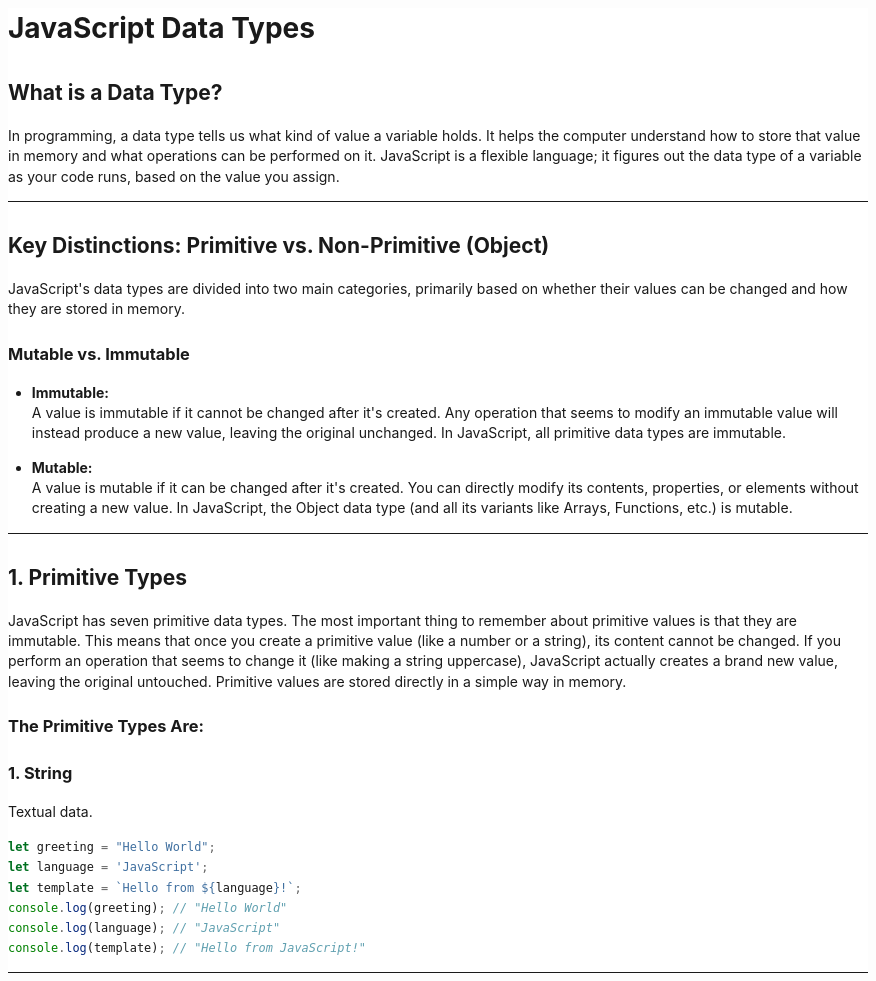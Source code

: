# JavaScript Data Types

## What is a Data Type?

In programming, a data type tells us what kind of value a variable holds. It helps the computer understand how to store that value in memory and what operations can be performed on it. JavaScript is a flexible language; it figures out the data type of a variable as your code runs, based on the value you assign.

---

## Key Distinctions: Primitive vs. Non-Primitive (Object)

JavaScript's data types are divided into two main categories, primarily based on whether their values can be changed and how they are stored in memory.

### Mutable vs. Immutable

- **Immutable:**  
  A value is immutable if it cannot be changed after it's created. Any operation that seems to modify an immutable value will instead produce a new value, leaving the original unchanged. In JavaScript, all primitive data types are immutable.

- **Mutable:**  
  A value is mutable if it can be changed after it's created. You can directly modify its contents, properties, or elements without creating a new value. In JavaScript, the Object data type (and all its variants like Arrays, Functions, etc.) is mutable.

---

## 1. Primitive Types

JavaScript has seven primitive data types. The most important thing to remember about primitive values is that they are immutable. This means that once you create a primitive value (like a number or a string), its content cannot be changed. If you perform an operation that seems to change it (like making a string uppercase), JavaScript actually creates a brand new value, leaving the original untouched. Primitive values are stored directly in a simple way in memory.

### The Primitive Types Are:

### 1. **String**  
Textual data.

```js
let greeting = "Hello World";
let language = 'JavaScript';
let template = `Hello from ${language}!`;
console.log(greeting); // "Hello World"
console.log(language); // "JavaScript"
console.log(template); // "Hello from JavaScript!"
```

---